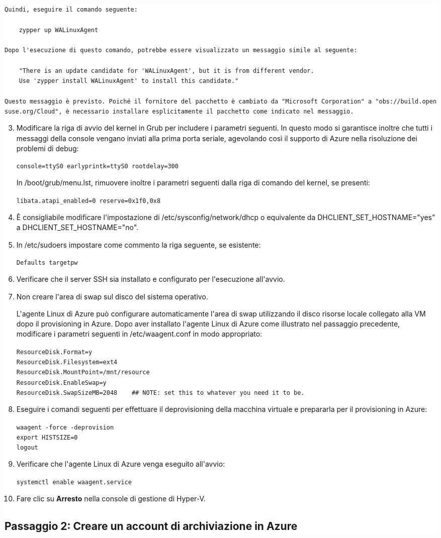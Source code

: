     Quindi, eseguire il comando seguente:

        zypper up WALinuxAgent

    Dopo l'esecuzione di questo comando, potrebbe essere visualizzato un messaggio simile al seguente:

        "There is an update candidate for 'WALinuxAgent', but it is from different vendor. 
        Use 'zypper install WALinuxAgent' to install this candidate."

    Questo messaggio è previsto. Poiché il fornitore del pacchetto è cambiato da "Microsoft Corporation" a "obs://build.opensuse.org/Cloud", è necessario installare esplicitamente il pacchetto come indicato nel messaggio.

3.  Modificare la riga di avvio del kernel in Grub per includere i parametri seguenti. In questo modo si garantisce inoltre che tutti i messaggi della console vengano inviati alla prima porta seriale, agevolando così il supporto di Azure nella risoluzione dei problemi di debug:

        console=ttyS0 earlyprintk=ttyS0 rootdelay=300

    In /boot/grub/menu.lst, rimuovere inoltre i parametri seguenti dalla riga di comando del kernel, se presenti:

        libata.atapi_enabled=0 reserve=0x1f0,0x8

4.  È consigliabile modificare l'impostazione di /etc/sysconfig/network/dhcp o equivalente da DHCLIENT\_SET\_HOSTNAME="yes" a DHCLIENT\_SET\_HOSTNAME="no".

5.  In /etc/sudoers impostare come commento la riga seguente, se esistente:

        Defaults targetpw

6.  Verificare che il server SSH sia installato e configurato per l'esecuzione all'avvio.

7.  Non creare l'area di swap sul disco del sistema operativo.

    L'agente Linux di Azure può configurare automaticamente l'area di swap utilizzando il disco risorse locale collegato alla VM dopo il provisioning in Azure. Dopo aver installato l'agente Linux di Azure come illustrato nel passaggio precedente, modificare i parametri seguenti in /etc/waagent.conf in modo appropriato:

        ResourceDisk.Format=y
        ResourceDisk.Filesystem=ext4
        ResourceDisk.MountPoint=/mnt/resource
        ResourceDisk.EnableSwap=y
        ResourceDisk.SwapSizeMB=2048    ## NOTE: set this to whatever you need it to be.

8.  Eseguire i comandi seguenti per effettuare il deprovisioning della macchina virtuale e prepararla per il provisioning in Azure:

        waagent -force -deprovision
        export HISTSIZE=0
        logout

9.  Verificare che l'agente Linux di Azure venga eseguito all'avvio:

        systemctl enable waagent.service

10. Fare clic su **Arresto** nella console di gestione di Hyper-V.

## <span id="createstorage"></span> </a>Passaggio 2: Creare un account di archiviazione in Azure
